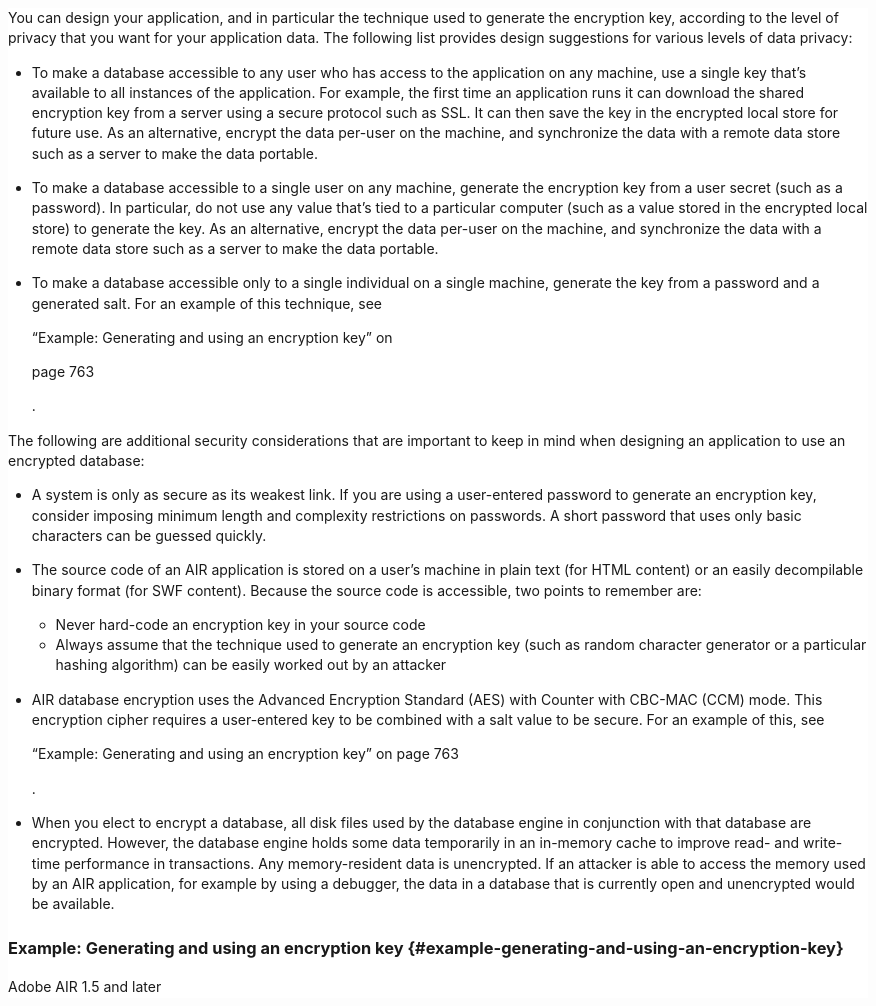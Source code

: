You can design your application, and in particular the technique used to generate the encryption key, according to the level of privacy that you want for your application data. The following list provides design suggestions for various levels of data privacy:

*   To make a database accessible to any user who has access to the application on any machine, use a single key that’s available to all instances of the application. For example, the first time an application runs it can download the shared encryption key from a server using a secure protocol such as SSL. It can then save the key in the encrypted local store for future use. As an alternative, encrypt the data per-user on the machine, and synchronize the data with a remote data store such as a server to make the data portable.
*   To make a database accessible to a single user on any machine, generate the encryption key from a user secret (such as a password). In particular, do not use any value that’s tied to a particular computer (such as a value stored in the encrypted local store) to generate the key. As an alternative, encrypt the data per-user on the machine, and synchronize the data with a remote data store such as a server to make the data portable.
*   To make a database accessible only to a single individual on a single machine, generate the key from a password and a generated salt. For an example of this technique, see

    “Example: Generating and using an encryption key” on

    page 763

    .

The following are additional security considerations that are important to keep in mind when designing an application to use an encrypted database:

*   A system is only as secure as its weakest link. If you are using a user-entered password to generate an encryption key, consider imposing minimum length and complexity restrictions on passwords. A short password that uses only basic characters can be guessed quickly.
*   The source code of an AIR application is stored on a user’s machine in plain text (for HTML content) or an easily decompilable binary format (for SWF content). Because the source code is accessible, two points to remember are:
    *   Never hard-code an encryption key in your source code
    *   Always assume that the technique used to generate an encryption key (such as random character generator or a particular hashing algorithm) can be easily worked out by an attacker
*   AIR database encryption uses the Advanced Encryption Standard (AES) with Counter with CBC-MAC (CCM) mode. This encryption cipher requires a user-entered key to be combined with a salt value to be secure. For an example of this, see

    “Example: Generating and using an encryption key” on page 763

    .
*   When you elect to encrypt a database, all disk files used by the database engine in conjunction with that database are encrypted. However, the database engine holds some data temporarily in an in-memory cache to improve read- and write-time performance in transactions. Any memory-resident data is unencrypted. If an attacker is able to access the memory used by an AIR application, for example by using a debugger, the data in a database that is currently open and unencrypted would be available.

### Example: Generating and using an encryption key {#example-generating-and-using-an-encryption-key}

Adobe AIR 1.5 and later
